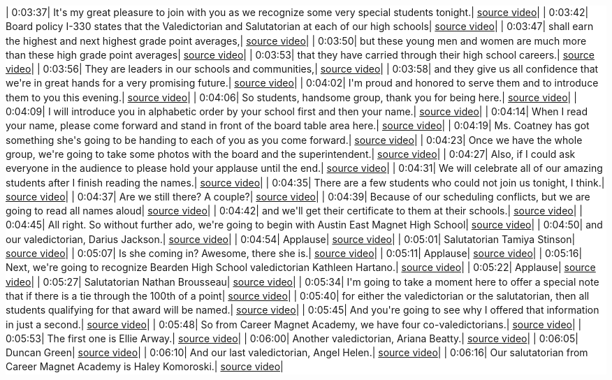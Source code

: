 | 0:03:37| It's my great pleasure to join with you as we recognize some very special students tonight.| [source video](https://archive.org/details/school-board-264-230505?start=217)|
| 0:03:42| Board policy I-330 states that the Valedictorian and Salutatorian at each of our high schools| [source video](https://archive.org/details/school-board-264-230505?start=222)|
| 0:03:47| shall earn the highest and next highest grade point averages,| [source video](https://archive.org/details/school-board-264-230505?start=227)|
| 0:03:50| but these young men and women are much more than these high grade point averages| [source video](https://archive.org/details/school-board-264-230505?start=230)|
| 0:03:53| that they have carried through their high school careers.| [source video](https://archive.org/details/school-board-264-230505?start=233)|
| 0:03:56| They are leaders in our schools and communities,| [source video](https://archive.org/details/school-board-264-230505?start=236)|
| 0:03:58| and they give us all confidence that we're in great hands for a very promising future.| [source video](https://archive.org/details/school-board-264-230505?start=238)|
| 0:04:02| I'm proud and honored to serve them and to introduce them to you this evening.| [source video](https://archive.org/details/school-board-264-230505?start=242)|
| 0:04:06| So students, handsome group, thank you for being here.| [source video](https://archive.org/details/school-board-264-230505?start=246)|
| 0:04:09| I will introduce you in alphabetic order by your school first and then your name.| [source video](https://archive.org/details/school-board-264-230505?start=249)|
| 0:04:14| When I read your name, please come forward and stand in front of the board table area here.| [source video](https://archive.org/details/school-board-264-230505?start=254)|
| 0:04:19| Ms. Coatney has got something she's going to be handing to each of you as you come forward.| [source video](https://archive.org/details/school-board-264-230505?start=259)|
| 0:04:23| Once we have the whole group, we're going to take some photos with the board and the superintendent.| [source video](https://archive.org/details/school-board-264-230505?start=263)|
| 0:04:27| Also, if I could ask everyone in the audience to please hold your applause until the end.| [source video](https://archive.org/details/school-board-264-230505?start=267)|
| 0:04:31| We will celebrate all of our amazing students after I finish reading the names.| [source video](https://archive.org/details/school-board-264-230505?start=271)|
| 0:04:35| There are a few students who could not join us tonight, I think.| [source video](https://archive.org/details/school-board-264-230505?start=275)|
| 0:04:37| Are we still there? A couple?| [source video](https://archive.org/details/school-board-264-230505?start=277)|
| 0:04:39| Because of our scheduling conflicts, but we are going to read all names aloud| [source video](https://archive.org/details/school-board-264-230505?start=279)|
| 0:04:42| and we'll get their certificate to them at their schools.| [source video](https://archive.org/details/school-board-264-230505?start=282)|
| 0:04:45| All right. So without further ado, we're going to begin with Austin East Magnet High School| [source video](https://archive.org/details/school-board-264-230505?start=285)|
| 0:04:50| and our valedictorian, Darius Jackson.| [source video](https://archive.org/details/school-board-264-230505?start=290)|
| 0:04:54| Applause| [source video](https://archive.org/details/school-board-264-230505?start=294)|
| 0:05:01| Salutatorian Tamiya Stinson| [source video](https://archive.org/details/school-board-264-230505?start=301)|
| 0:05:07| Is she coming in? Awesome, there she is.| [source video](https://archive.org/details/school-board-264-230505?start=307)|
| 0:05:11| Applause| [source video](https://archive.org/details/school-board-264-230505?start=311)|
| 0:05:16| Next, we're going to recognize Bearden High School valedictorian Kathleen Hartano.| [source video](https://archive.org/details/school-board-264-230505?start=316)|
| 0:05:22| Applause| [source video](https://archive.org/details/school-board-264-230505?start=322)|
| 0:05:27| Salutatorian Nathan Brousseau| [source video](https://archive.org/details/school-board-264-230505?start=327)|
| 0:05:34| I'm going to take a moment here to offer a special note that if there is a tie through the 100th of a point| [source video](https://archive.org/details/school-board-264-230505?start=334)|
| 0:05:40| for either the valedictorian or the salutatorian, then all students qualifying for that award will be named.| [source video](https://archive.org/details/school-board-264-230505?start=340)|
| 0:05:45| And you're going to see why I offered that information in just a second.| [source video](https://archive.org/details/school-board-264-230505?start=345)|
| 0:05:48| So from Career Magnet Academy, we have four co-valedictorians.| [source video](https://archive.org/details/school-board-264-230505?start=348)|
| 0:05:53| The first one is Ellie Arway.| [source video](https://archive.org/details/school-board-264-230505?start=353)|
| 0:06:00| Another valedictorian, Ariana Beatty.| [source video](https://archive.org/details/school-board-264-230505?start=360)|
| 0:06:05| Duncan Green| [source video](https://archive.org/details/school-board-264-230505?start=365)|
| 0:06:10| And our last valedictorian, Angel Helen.| [source video](https://archive.org/details/school-board-264-230505?start=370)|
| 0:06:16| Our salutatorian from Career Magnet Academy is Haley Komoroski.| [source video](https://archive.org/details/school-board-264-230505?start=376)|
